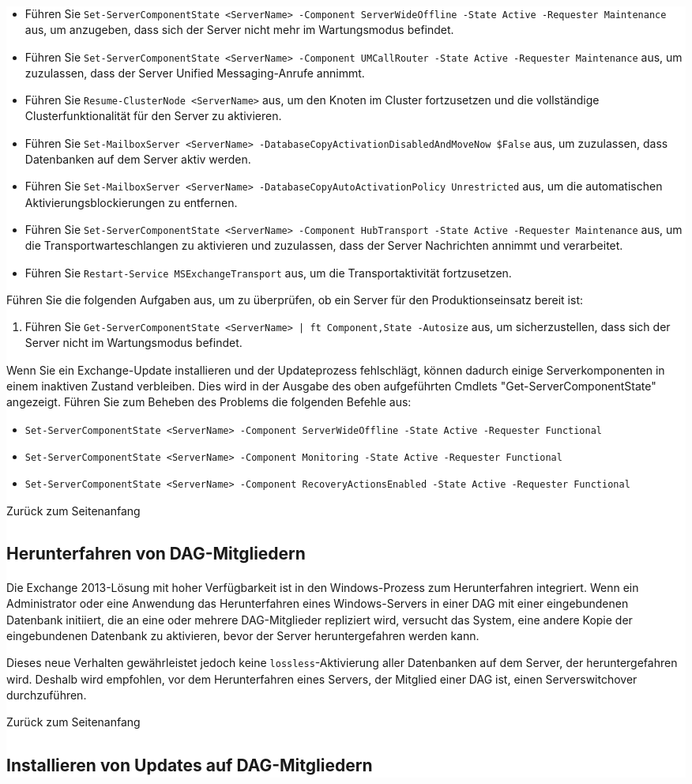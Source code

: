   - Führen Sie `Set-ServerComponentState <ServerName> -Component ServerWideOffline -State Active -Requester Maintenance` aus, um anzugeben, dass sich der Server nicht mehr im Wartungsmodus befindet.

  - Führen Sie `Set-ServerComponentState <ServerName> -Component UMCallRouter -State Active -Requester Maintenance` aus, um zuzulassen, dass der Server Unified Messaging-Anrufe annimmt.

  - Führen Sie `Resume-ClusterNode <ServerName>` aus, um den Knoten im Cluster fortzusetzen und die vollständige Clusterfunktionalität für den Server zu aktivieren.

  - Führen Sie `Set-MailboxServer <ServerName> -DatabaseCopyActivationDisabledAndMoveNow $False` aus, um zuzulassen, dass Datenbanken auf dem Server aktiv werden.

  - Führen Sie `Set-MailboxServer <ServerName> -DatabaseCopyAutoActivationPolicy Unrestricted` aus, um die automatischen Aktivierungsblockierungen zu entfernen.

  - Führen Sie `Set-ServerComponentState <ServerName> -Component HubTransport -State Active -Requester Maintenance` aus, um die Transportwarteschlangen zu aktivieren und zuzulassen, dass der Server Nachrichten annimmt und verarbeitet.

  - Führen Sie `Restart-Service MSExchangeTransport` aus, um die Transportaktivität fortzusetzen.

Führen Sie die folgenden Aufgaben aus, um zu überprüfen, ob ein Server für den Produktionseinsatz bereit ist:

1.  Führen Sie `Get-ServerComponentState <ServerName> | ft Component,State -Autosize` aus, um sicherzustellen, dass sich der Server nicht im Wartungsmodus befindet.

Wenn Sie ein Exchange-Update installieren und der Updateprozess fehlschlägt, können dadurch einige Serverkomponenten in einem inaktiven Zustand verbleiben. Dies wird in der Ausgabe des oben aufgeführten Cmdlets "Get-ServerComponentState" angezeigt. Führen Sie zum Beheben des Problems die folgenden Befehle aus:

  - `Set-ServerComponentState <ServerName> -Component ServerWideOffline -State Active -Requester Functional`

  - `Set-ServerComponentState <ServerName> -Component Monitoring -State Active -Requester Functional`

  - `Set-ServerComponentState <ServerName> -Component RecoveryActionsEnabled -State Active -Requester Functional`

Zurück zum Seitenanfang

## Herunterfahren von DAG-Mitgliedern

Die Exchange 2013-Lösung mit hoher Verfügbarkeit ist in den Windows-Prozess zum Herunterfahren integriert. Wenn ein Administrator oder eine Anwendung das Herunterfahren eines Windows-Servers in einer DAG mit einer eingebundenen Datenbank initiiert, die an eine oder mehrere DAG-Mitglieder repliziert wird, versucht das System, eine andere Kopie der eingebundenen Datenbank zu aktivieren, bevor der Server heruntergefahren werden kann.

Dieses neue Verhalten gewährleistet jedoch keine `lossless`-Aktivierung aller Datenbanken auf dem Server, der heruntergefahren wird. Deshalb wird empfohlen, vor dem Herunterfahren eines Servers, der Mitglied einer DAG ist, einen Serverswitchover durchzuführen.

Zurück zum Seitenanfang

## Installieren von Updates auf DAG-Mitgliedern
